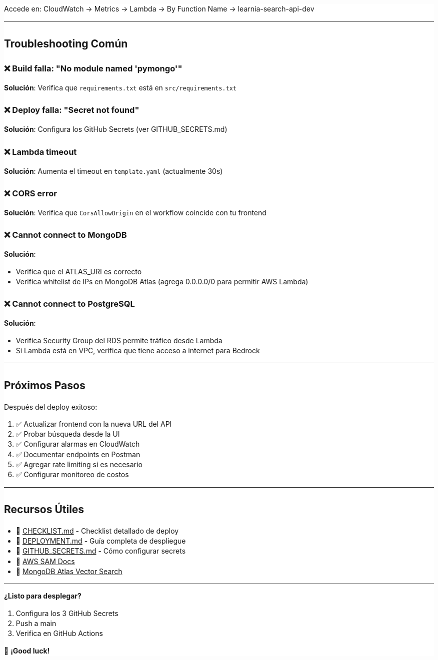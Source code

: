Accede en: CloudWatch → Metrics → Lambda → By Function Name → learnia-search-api-dev

---

## Troubleshooting Común

### ❌ Build falla: "No module named 'pymongo'"
**Solución**: Verifica que `requirements.txt` está en `src/requirements.txt`

### ❌ Deploy falla: "Secret not found"
**Solución**: Configura los GitHub Secrets (ver GITHUB_SECRETS.md)

### ❌ Lambda timeout
**Solución**: Aumenta el timeout en `template.yaml` (actualmente 30s)

### ❌ CORS error
**Solución**: Verifica que `CorsAllowOrigin` en el workflow coincide con tu frontend

### ❌ Cannot connect to MongoDB
**Solución**: 
- Verifica que el ATLAS_URI es correcto
- Verifica whitelist de IPs en MongoDB Atlas (agrega 0.0.0.0/0 para permitir AWS Lambda)

### ❌ Cannot connect to PostgreSQL
**Solución**:
- Verifica Security Group del RDS permite tráfico desde Lambda
- Si Lambda está en VPC, verifica que tiene acceso a internet para Bedrock

---

## Próximos Pasos

Después del deploy exitoso:

1. ✅ Actualizar frontend con la nueva URL del API
2. ✅ Probar búsqueda desde la UI
3. ✅ Configurar alarmas en CloudWatch
4. ✅ Documentar endpoints en Postman
5. ✅ Agregar rate limiting si es necesario
6. ✅ Configurar monitoreo de costos

---

## Recursos Útiles

- 📄 [CHECKLIST.md](./CHECKLIST.md) - Checklist detallado de deploy
- 📄 [DEPLOYMENT.md](./DEPLOYMENT.md) - Guía completa de despliegue
- 📄 [GITHUB_SECRETS.md](./GITHUB_SECRETS.md) - Cómo configurar secrets
- 🔗 [AWS SAM Docs](https://docs.aws.amazon.com/serverless-application-model/)
- 🔗 [MongoDB Atlas Vector Search](https://www.mongodb.com/docs/atlas/atlas-vector-search/)

---

**¿Listo para desplegar?** 

1. Configura los 3 GitHub Secrets
2. Push a main
3. Verifica en GitHub Actions

🚀 **¡Good luck!**
